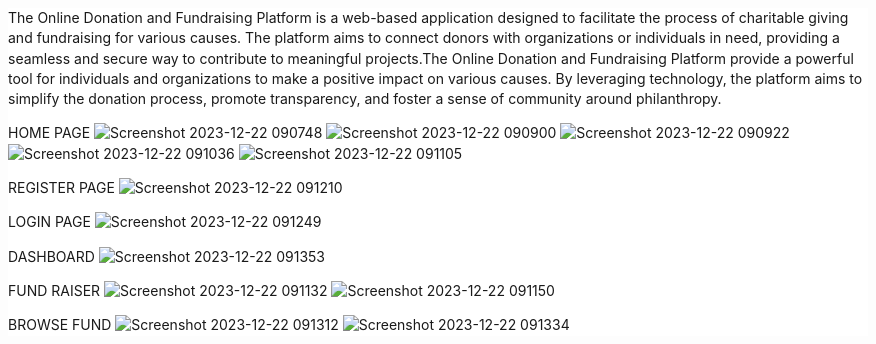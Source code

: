 The Online Donation and Fundraising Platform is a web-based application designed to facilitate the process of charitable giving and fundraising for various causes. The platform aims to connect donors with organizations or individuals in need, providing a seamless and secure way to contribute to meaningful projects.The Online Donation and Fundraising Platform provide a powerful tool for individuals and organizations to make a positive impact on various causes. By leveraging technology, the platform aims to simplify the donation process, promote transparency, and foster a sense of community around philanthropy.

HOME PAGE
<img width="950" alt="Screenshot 2023-12-22 090748" src="https://github.com/viswabharathit/React_IRC/assets/125241243/a0cc3874-a253-48d1-b73c-068bf18a258c">
<img width="951" alt="Screenshot 2023-12-22 090900" src="https://github.com/viswabharathit/React_IRC/assets/125241243/05f5f512-e26a-4a95-b377-af03e82e3b64">
<img width="943" alt="Screenshot 2023-12-22 090922" src="https://github.com/viswabharathit/React_IRC/assets/125241243/2b47064f-ed53-4fe2-9a5d-554c63ae6e93">
<img width="947" alt="Screenshot 2023-12-22 091036" src="https://github.com/viswabharathit/React_IRC/assets/125241243/2849119c-7492-43c3-b801-aedae1aad68d">
<img width="947" alt="Screenshot 2023-12-22 091105" src="https://github.com/viswabharathit/React_IRC/assets/125241243/9c4d2c7b-007d-4823-b620-84bf9bac2b37">

REGISTER PAGE
<img width="960" alt="Screenshot 2023-12-22 091210" src="https://github.com/viswabharathit/React_IRC/assets/125241243/229f11bd-2169-4ef8-9e86-a9a6802cbe48">

LOGIN PAGE
<img width="960" alt="Screenshot 2023-12-22 091249" src="https://github.com/viswabharathit/React_IRC/assets/125241243/f117d4e7-a021-4097-b947-dbcee1fb7e29">

DASHBOARD
<img width="960" alt="Screenshot 2023-12-22 091353" src="https://github.com/viswabharathit/React_IRC/assets/125241243/9378a303-255f-4458-aced-a42ed2736169">

FUND RAISER
<img width="960" alt="Screenshot 2023-12-22 091132" src="https://github.com/viswabharathit/React_IRC/assets/125241243/515c5baf-d024-4b0b-8809-7a8222789bd8">
<img width="960" alt="Screenshot 2023-12-22 091150" src="https://github.com/viswabharathit/React_IRC/assets/125241243/19160b56-14a0-49d7-81dc-65b9003ffe0c">

BROWSE FUND
<img width="948" alt="Screenshot 2023-12-22 091312" src="https://github.com/viswabharathit/React_IRC/assets/125241243/22f41a39-d6d4-4886-8d7c-66b6c49e7da5">
<img width="948" alt="Screenshot 2023-12-22 091334" src="https://github.com/viswabharathit/React_IRC/assets/125241243/c9c60a43-1ed3-438e-8eb2-33a241570b4a">
